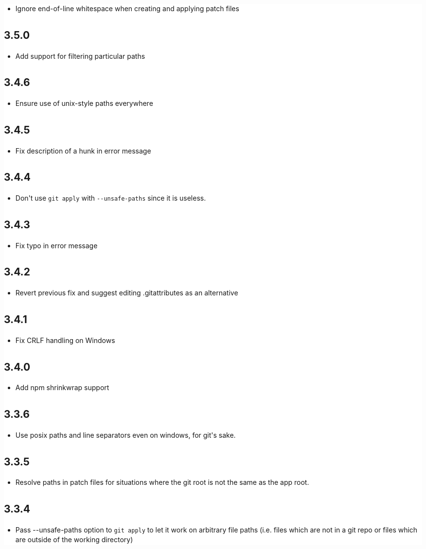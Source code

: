 - Ignore end-of-line whitespace when creating and applying patch files

## 3.5.0

- Add support for filtering particular paths

## 3.4.6

- Ensure use of unix-style paths everywhere

## 3.4.5

- Fix description of a hunk in error message

## 3.4.4

- Don't use `git apply` with `--unsafe-paths` since it is useless.

## 3.4.3

- Fix typo in error message

## 3.4.2

- Revert previous fix and suggest editing .gitattributes as an alternative

## 3.4.1

- Fix CRLF handling on Windows

## 3.4.0

- Add npm shrinkwrap support

## 3.3.6

- Use posix paths and line separators even on windows, for git's sake.

## 3.3.5

- Resolve paths in patch files for situations where the git root is not the same
  as the app root.

## 3.3.4

- Pass --unsafe-paths option to `git apply` to let it work on arbitrary file
  paths (i.e. files which are not in a git repo or files which are outside of
  the working directory)
